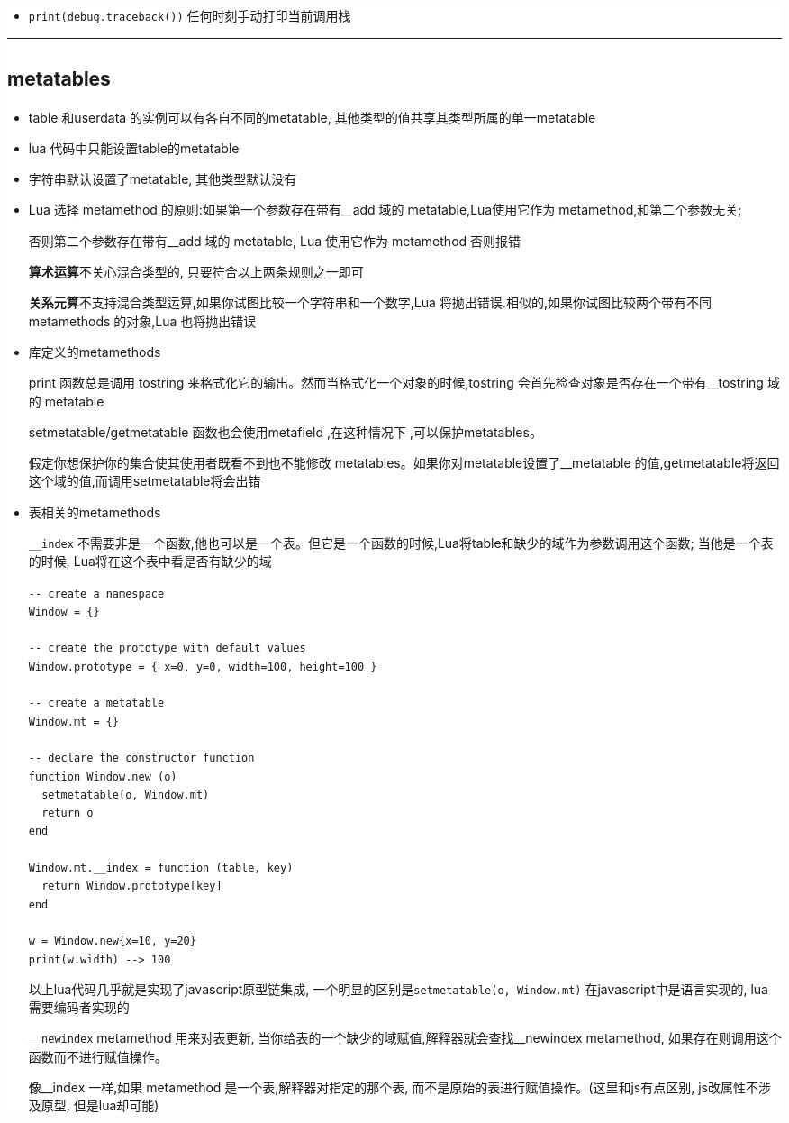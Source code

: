* `print(debug.traceback())` 任何时刻手动打印当前调用栈

---

## metatables

* table 和userdata 的实例可以有各自不同的metatable, 其他类型的值共享其类型所属的单一metatable

* lua 代码中只能设置table的metatable

* 字符串默认设置了metatable, 其他类型默认没有

* Lua 选择 metamethod 的原则:如果第一个参数存在带有__add 域的 metatable,Lua使用它作为 metamethod,和第二个参数无关;

  否则第二个参数存在带有__add 域的 metatable, Lua 使用它作为 metamethod 否则报错

  **算术运算**不关心混合类型的, 只要符合以上两条规则之一即可

  **关系元算**不支持混合类型运算,如果你试图比较一个字符串和一个数字,Lua 将抛出错误.相似的,如果你试图比较两个带有不同 metamethods 的对象,Lua 也将抛出错误

* 库定义的metamethods

  print 函数总是调用 tostring 来格式化它的输出。然而当格式化一个对象的时候,tostring 会首先检查对象是否存在一个带有__tostring 域的 metatable

  setmetatable/getmetatable 函数也会使用metafield ,在这种情况下 ,可以保护metatables。

  假定你想保护你的集合使其使用者既看不到也不能修改 metatables。如果你对metatable设置了__metatable 的值,getmetatable将返回这个域的值,而调用setmetatable将会出错

* 表相关的metamethods

  `__index` 不需要非是一个函数,他也可以是一个表。但它是一个函数的时候,Lua将table和缺少的域作为参数调用这个函数; 当他是一个表的时候, Lua将在这个表中看是否有缺少的域

      -- create a namespace
      Window = {}

      -- create the prototype with default values
      Window.prototype = { x=0, y=0, width=100, height=100 }

      -- create a metatable
      Window.mt = {}

      -- declare the constructor function
      function Window.new (o)
        setmetatable(o, Window.mt)
        return o
      end

      Window.mt.__index = function (table, key)
        return Window.prototype[key]
      end

      w = Window.new{x=10, y=20}
      print(w.width) --> 100

  以上lua代码几乎就是实现了javascript原型链集成, 一个明显的区别是`setmetatable(o, Window.mt)` 在javascript中是语言实现的, lua 需要编码者实现的

  `__newindex` metamethod 用来对表更新, 当你给表的一个缺少的域赋值,解释器就会查找__newindex metamethod, 如果存在则调用这个函数而不进行赋值操作。

  像__index 一样,如果 metamethod 是一个表,解释器对指定的那个表, 而不是原始的表进行赋值操作。(这里和js有点区别, js改属性不涉及原型, 但是lua却可能)
